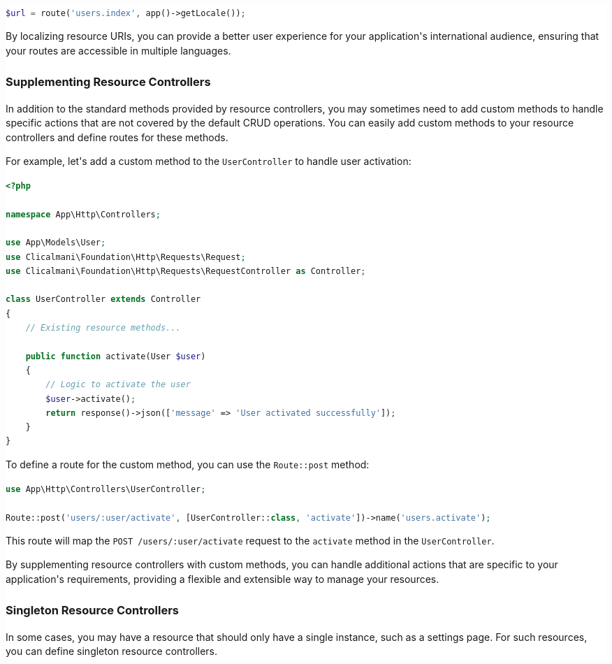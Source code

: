 ```php
$url = route('users.index', app()->getLocale());
```

By localizing resource URIs, you can provide a better user experience for your application's international audience, ensuring that your routes are accessible in multiple languages.

### Supplementing Resource Controllers

In addition to the standard methods provided by resource controllers, you may sometimes need to add custom methods to handle specific actions that are not covered by the default CRUD operations. You can easily add custom methods to your resource controllers and define routes for these methods.

For example, let's add a custom method to the `UserController` to handle user activation:

```php
<?php

namespace App\Http\Controllers;

use App\Models\User;
use Clicalmani\Foundation\Http\Requests\Request;
use Clicalmani\Foundation\Http\Requests\RequestController as Controller;

class UserController extends Controller
{
    // Existing resource methods...

    public function activate(User $user)
    {
        // Logic to activate the user
        $user->activate();
        return response()->json(['message' => 'User activated successfully']);
    }
}
```

To define a route for the custom method, you can use the `Route::post` method:

```php
use App\Http\Controllers\UserController;

Route::post('users/:user/activate', [UserController::class, 'activate'])->name('users.activate');
```

This route will map the `POST /users/:user/activate` request to the `activate` method in the `UserController`.

By supplementing resource controllers with custom methods, you can handle additional actions that are specific to your application's requirements, providing a flexible and extensible way to manage your resources.

### Singleton Resource Controllers

In some cases, you may have a resource that should only have a single instance, such as a settings page. For such resources, you can define singleton resource controllers.
